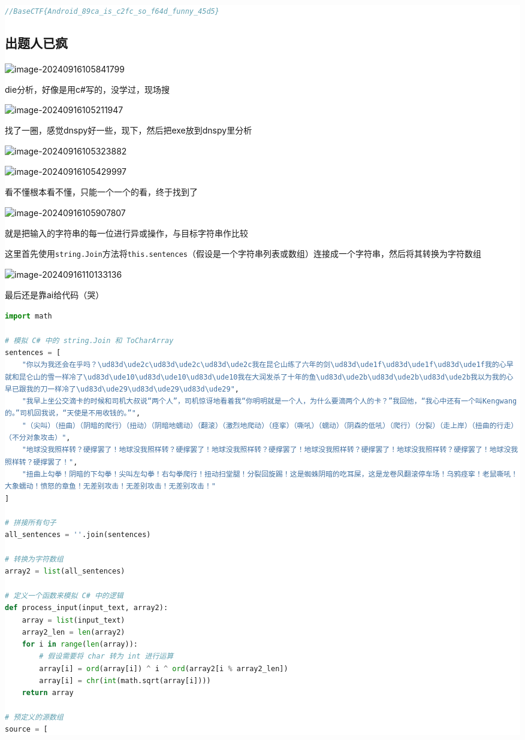 ```c
```

```c
//BaseCTF{Android_89ca_is_c2fc_so_f64d_funny_45d5}
```

## 出题人已疯

![image-20240916105841799](https://cdn.jsdelivr.net/gh/quanfanghe/photohouse/picgoandgithub/202409161058847.png)

die分析，好像是用c#写的，没学过，现场搜

![image-20240916105211947](https://cdn.jsdelivr.net/gh/quanfanghe/photohouse/picgoandgithub/202409161052999.png)

找了一圈，感觉dnspy好一些，现下，然后把exe放到dnspy里分析

![image-20240916105323882](https://cdn.jsdelivr.net/gh/quanfanghe/photohouse/picgoandgithub/202409161053938.png)

![image-20240916105429997](https://cdn.jsdelivr.net/gh/quanfanghe/photohouse/picgoandgithub/202409161054112.png)

看不懂根本看不懂，只能一个一个的看，终于找到了

![image-20240916105907807](https://cdn.jsdelivr.net/gh/quanfanghe/photohouse/picgoandgithub/202409161059854.png)

就是把输入的字符串的每一位进行异或操作，与目标字符串作比较

这里首先使用`string.Join`方法将`this.sentences`（假设是一个字符串列表或数组）连接成一个字符串，然后将其转换为字符数组

![image-20240916110133136](https://cdn.jsdelivr.net/gh/quanfanghe/photohouse/picgoandgithub/202409161101171.png)

最后还是靠ai给代码（哭）

```python
import math

# 模拟 C# 中的 string.Join 和 ToCharArray
sentences = [
    "你以为我还会在乎吗？\ud83d\ude2c\ud83d\ude2c\ud83d\ude2c我在昆仑山练了六年的剑\ud83d\ude1f\ud83d\ude1f\ud83d\ude1f我的心早就和昆仑山的雪一样冷了\ud83d\ude10\ud83d\ude10\ud83d\ude10我在大润发杀了十年的鱼\ud83d\ude2b\ud83d\ude2b\ud83d\ude2b我以为我的心早已跟我的刀一样冷了\ud83d\ude29\ud83d\ude29\ud83d\ude29",
    "我早上坐公交滴卡的时候和司机大叔说“两个人”，司机惊讶地看着我“你明明就是一个人，为什么要滴两个人的卡？”我回他，“我心中还有一个叫Kengwang的。”司机回我说，“天使是不用收钱的。”",
    "（尖叫）（扭曲）（阴暗的爬行）（扭动）（阴暗地蠕动）（翻滚）（激烈地爬动）（痉挛）（嘶吼）（蠕动）（阴森的低吼）（爬行）（分裂）（走上岸）（扭曲的行走）（不分对象攻击）",
    "地球没我照样转？硬撑罢了！地球没我照样转？硬撑罢了！地球没我照样转？硬撑罢了！地球没我照样转？硬撑罢了！地球没我照样转？硬撑罢了！地球没我照样转？硬撑罢了！",
    "扭曲上勾拳！阴暗的下勾拳！尖叫左勾拳！右勾拳爬行！扭动扫堂腿！分裂回旋踢！这是蜘蛛阴暗的吃耳屎，这是龙卷风翻滚停车场！乌鸦痉挛！老鼠嘶吼！大象蠕动！愤怒的章鱼！无差别攻击！无差别攻击！无差别攻击！"
]

# 拼接所有句子
all_sentences = ''.join(sentences)

# 转换为字符数组
array2 = list(all_sentences)

# 定义一个函数来模拟 C# 中的逻辑
def process_input(input_text, array2):
    array = list(input_text)
    array2_len = len(array2)
    for i in range(len(array)):
        # 假设需要将 char 转为 int 进行运算
        array[i] = ord(array[i]) ^ i ^ ord(array2[i % array2_len])
        array[i] = chr(int(math.sqrt(array[i])))
    return array

# 预定义的源数组
source = [
```